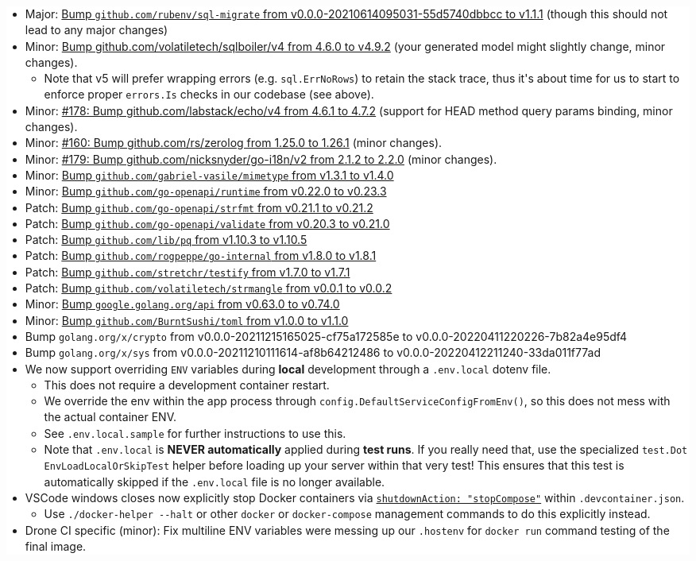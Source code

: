  - Major: [Bump `github.com/rubenv/sql-migrate` from v0.0.0-20210614095031-55d5740dbbcc to v1.1.1](https://github.com/rubenv/sql-migrate/compare/55d5740dbbccbaa4934009263b37ba52d837241f...v1.1.1) (though this should not lead to any major changes)
  - Minor: [Bump github.com/volatiletech/sqlboiler/v4 from 4.6.0 to v4.9.2](https://github.com/volatiletech/sqlboiler/blob/v4.9.2/CHANGELOG.md#v492---2022-04-11) (your generated model might slightly change, minor changes).
    - Note that v5 will prefer wrapping errors (e.g. `sql.ErrNoRows`) to retain the stack trace, thus it's about time for us to start to enforce proper `errors.Is` checks in our codebase (see above).
  - Minor: [#178: Bump github.com/labstack/echo/v4 from 4.6.1 to 4.7.2](https://github.com/allaboutapps/go-starter/pull/178) (support for HEAD method query params binding, minor changes).
  - Minor: [#160: Bump github.com/rs/zerolog from 1.25.0 to 1.26.1](https://github.com/allaboutapps/go-starter/pull/160) (minor changes).
  - Minor: [#179: Bump github.com/nicksnyder/go-i18n/v2 from 2.1.2 to 2.2.0](https://github.com/allaboutapps/go-starter/pull/179) (minor changes).
  - Minor: [Bump `github.com/gabriel-vasile/mimetype` from v1.3.1 to v1.4.0](https://github.com/gabriel-vasile/mimetype/releases/tag/v1.4.0)
  - Minor: [Bump `github.com/go-openapi/runtime` from v0.22.0 to v0.23.3](https://github.com/go-openapi/runtime/compare/v0.22.0...v0.23.3)
  - Patch: [Bump `github.com/go-openapi/strfmt` from v0.21.1 to v0.21.2](https://github.com/go-openapi/strfmt/compare/v0.21.1...v0.21.2)
  - Patch: [Bump `github.com/go-openapi/validate` from v0.20.3 to v0.21.0](https://github.com/go-openapi/validate/compare/v0.20.3...v0.21.0)
  - Patch: [Bump `github.com/lib/pq` from v1.10.3 to v1.10.5](https://github.com/lib/pq/compare/v1.10.3...v1.10.5)
  - Patch: [Bump `github.com/rogpeppe/go-internal` from v1.8.0 to v1.8.1](https://github.com/rogpeppe/go-internal/releases/tag/v1.8.1)
  - Patch: [Bump `github.com/stretchr/testify` from v1.7.0 to v1.7.1](https://github.com/stretchr/testify/compare/v1.7.0...v1.7.1)
  - Patch: [Bump `github.com/volatiletech/strmangle` from v0.0.1 to v0.0.2](https://github.com/volatiletech/strmangle/compare/v0.0.1...v0.0.2)
  - Minor: [Bump `google.golang.org/api` from v0.63.0 to v0.74.0](https://github.com/googleapis/google-api-go-client/compare/v0.63.0...v0.74.0)
  - Minor: [Bump `github.com/BurntSushi/toml` from v1.0.0 to v1.1.0](https://github.com/BurntSushi/toml/releases/tag/v1.1.0)
  - Bump `golang.org/x/crypto` from v0.0.0-20211215165025-cf75a172585e to v0.0.0-20220411220226-7b82a4e95df4
  - Bump `golang.org/x/sys` from v0.0.0-20211210111614-af8b64212486 to v0.0.0-20220412211240-33da011f77ad
- We now support overriding `ENV` variables during **local** development through a `.env.local` dotenv file.
  - This does not require a development container restart.
  - We override the env within the app process through `config.DefaultServiceConfigFromEnv()`, so this does not mess with the actual container ENV.
  - See `.env.local.sample` for further instructions to use this.
  - Note that `.env.local` is **NEVER automatically** applied during **test runs**. If you really need that, use the specialized `test.DotEnvLoadLocalOrSkipTest` helper before loading up your server within that very test! This ensures that this test is automatically skipped if the `.env.local` file is no longer available.
- VSCode windows closes now explicitly stop Docker containers via [`shutdownAction: "stopCompose"`](https://code.visualstudio.com/docs/remote/devcontainerjson-reference) within `.devcontainer.json`.
  - Use `./docker-helper --halt` or other `docker` or `docker-compose` management commands to do this explicitly instead.
- Drone CI specific (minor): Fix multiline ENV variables were messing up our `.hostenv` for `docker run` command testing of the final image.
